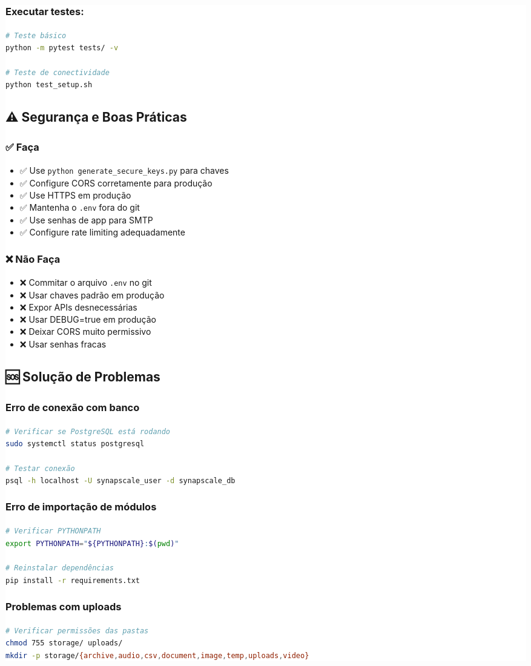 ### Executar testes:
```bash
# Teste básico
python -m pytest tests/ -v

# Teste de conectividade
python test_setup.sh
```

## ⚠️ Segurança e Boas Práticas

### ✅ Faça
- ✅ Use `python generate_secure_keys.py` para chaves
- ✅ Configure CORS corretamente para produção
- ✅ Use HTTPS em produção
- ✅ Mantenha o `.env` fora do git
- ✅ Use senhas de app para SMTP
- ✅ Configure rate limiting adequadamente

### ❌ Não Faça
- ❌ Commitar o arquivo `.env` no git
- ❌ Usar chaves padrão em produção
- ❌ Expor APIs desnecessárias
- ❌ Usar DEBUG=true em produção
- ❌ Deixar CORS muito permissivo
- ❌ Usar senhas fracas

## 🆘 Solução de Problemas

### Erro de conexão com banco
```bash
# Verificar se PostgreSQL está rodando
sudo systemctl status postgresql

# Testar conexão
psql -h localhost -U synapscale_user -d synapscale_db
```

### Erro de importação de módulos
```bash
# Verificar PYTHONPATH
export PYTHONPATH="${PYTHONPATH}:$(pwd)"

# Reinstalar dependências
pip install -r requirements.txt
```

### Problemas com uploads
```bash
# Verificar permissões das pastas
chmod 755 storage/ uploads/
mkdir -p storage/{archive,audio,csv,document,image,temp,uploads,video}
```
